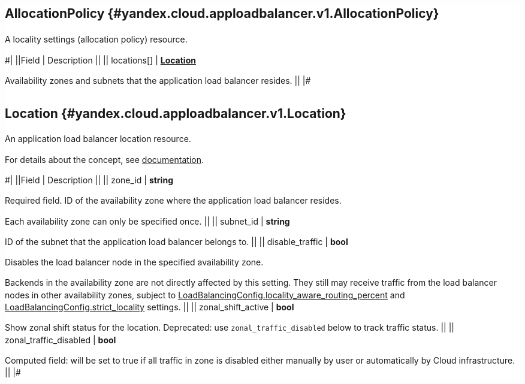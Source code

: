 ## AllocationPolicy {#yandex.cloud.apploadbalancer.v1.AllocationPolicy}

A locality settings (allocation policy) resource.

#|
||Field | Description ||
|| locations[] | **[Location](#yandex.cloud.apploadbalancer.v1.Location)**

Availability zones and subnets that the application load balancer resides. ||
|#

## Location {#yandex.cloud.apploadbalancer.v1.Location}

An application load balancer location resource.

For details about the concept, see [documentation](/docs/application-load-balancer/concepts/application-load-balancer#lb-location).

#|
||Field | Description ||
|| zone_id | **string**

Required field. ID of the availability zone where the application load balancer resides.

Each availability zone can only be specified once. ||
|| subnet_id | **string**

ID of the subnet that the application load balancer belongs to. ||
|| disable_traffic | **bool**

Disables the load balancer node in the specified availability zone.

Backends in the availability zone are not directly affected by this setting.
They still may receive traffic from the load balancer nodes in other availability zones,
subject to [LoadBalancingConfig.locality_aware_routing_percent](/docs/application-load-balancer/api-ref/grpc/BackendGroup/get#yandex.cloud.apploadbalancer.v1.LoadBalancingConfig) and [LoadBalancingConfig.strict_locality](/docs/application-load-balancer/api-ref/grpc/BackendGroup/get#yandex.cloud.apploadbalancer.v1.LoadBalancingConfig) settings. ||
|| zonal_shift_active | **bool**

Show zonal shift status for the location.
Deprecated: use `zonal_traffic_disabled` below to track traffic status. ||
|| zonal_traffic_disabled | **bool**

Computed field: will be set to true if all traffic in zone is disabled
either manually by user or automatically by Cloud infrastructure. ||
|#
